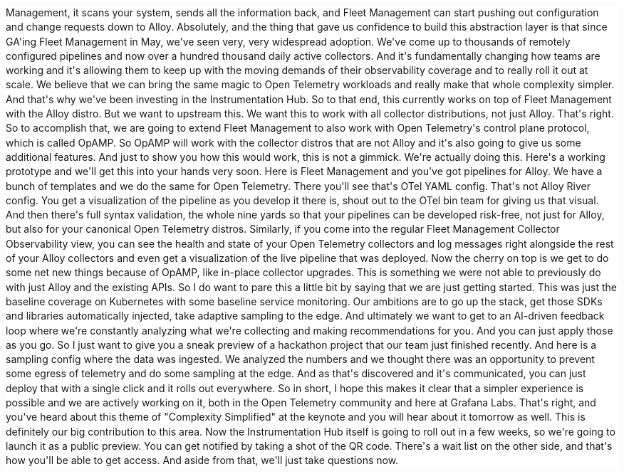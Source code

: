 Management, it scans your system, sends all the information back, and Fleet Management can start pushing
out configuration and change requests down to Alloy. Absolutely, and the thing that gave us confidence
to build this abstraction layer is that since GA'ing Fleet Management
in May, we've seen very, very widespread adoption. We've come up to thousands of
remotely configured pipelines and now over a hundred thousand
daily active collectors. And it's fundamentally changing how teams
are working and it's allowing them to keep up with the moving demands of their
observability coverage and to really roll it out at scale. We believe that we can bring the same
magic to Open Telemetry workloads and really make that whole complexity simpler. And that's why we've been investing
in the Instrumentation Hub. So to that end, this currently works on top of Fleet
Management with the Alloy distro. But we want to upstream this. We want this to work with all collector
distributions, not just Alloy. That's right. So to accomplish that, we are going to extend Fleet
Management to also work with Open Telemetry's control plane
protocol, which is called OpAMP. So OpAMP will work with
the collector distros that are not Alloy and it's also going
to give us some additional features. And just to show you how this
would work, this is not a gimmick. We're actually doing this. Here's a working prototype and we'll
get this into your hands very soon. Here is Fleet Management and
you've got pipelines for Alloy. We have a bunch of templates and
we do the same for Open Telemetry. There you'll see that's OTel YAML
config. That's not Alloy River config. You get a visualization of the
pipeline as you develop it there is, shout out to the OTel bin team
for giving us that visual. And then there's full syntax validation, the whole nine yards so that your
pipelines can be developed risk-free, not just for Alloy, but also for your
canonical Open Telemetry distros. Similarly, if you come into the regular Fleet
Management Collector Observability view, you can see the health and state of
your Open Telemetry collectors and log messages right alongside the rest of
your Alloy collectors and even get a visualization of the live
pipeline that was deployed. Now the cherry on top is we get to do
some net new things because of OpAMP, like in-place collector upgrades. This is something we were not able to
previously do with just Alloy and the existing APIs. So I do want to pare this a
little bit by saying that we are just getting started. This was just the baseline coverage on
Kubernetes with some baseline service monitoring. Our ambitions
are to go up the stack, get those SDKs and libraries
automatically injected, take adaptive sampling to the edge. And ultimately we want to get to an
AI-driven feedback loop where we're constantly analyzing what we're collecting
and making recommendations for you. And you can just apply those as you go. So I just want to give you a sneak preview
of a hackathon project that our team just finished recently. And here is a sampling
config where the data was ingested. We analyzed the numbers and we thought
there was an opportunity to prevent some egress of telemetry and do
some sampling at the edge. And as that's discovered
and it's communicated, you can just deploy that with a single
click and it rolls out everywhere. So in short, I hope this makes it clear that a
simpler experience is possible and we are actively working on it, both in the Open Telemetry
community and here at Grafana Labs. That's right, and you've heard about this theme of
"Complexity Simplified" at the keynote and you will hear about it tomorrow as well. This is definitely our big
contribution to this area. Now the Instrumentation Hub itself
is going to roll out in a few weeks, so we're going to launch
it as a public preview. You can get notified by
taking a shot of the QR code. There's a wait list on the other side, and that's how you'll be able to
get access. And aside from that, we'll just take questions now.

